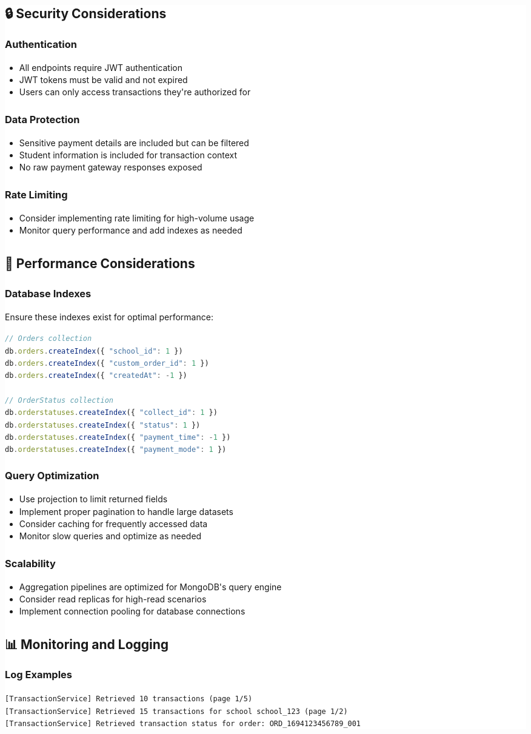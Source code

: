 ## 🔒 Security Considerations

### Authentication
- All endpoints require JWT authentication
- JWT tokens must be valid and not expired
- Users can only access transactions they're authorized for

### Data Protection
- Sensitive payment details are included but can be filtered
- Student information is included for transaction context
- No raw payment gateway responses exposed

### Rate Limiting
- Consider implementing rate limiting for high-volume usage
- Monitor query performance and add indexes as needed

## 🚀 Performance Considerations

### Database Indexes
Ensure these indexes exist for optimal performance:
```javascript
// Orders collection
db.orders.createIndex({ "school_id": 1 })
db.orders.createIndex({ "custom_order_id": 1 })
db.orders.createIndex({ "createdAt": -1 })

// OrderStatus collection
db.orderstatuses.createIndex({ "collect_id": 1 })
db.orderstatuses.createIndex({ "status": 1 })
db.orderstatuses.createIndex({ "payment_time": -1 })
db.orderstatuses.createIndex({ "payment_mode": 1 })
```

### Query Optimization
- Use projection to limit returned fields
- Implement proper pagination to handle large datasets
- Consider caching for frequently accessed data
- Monitor slow queries and optimize as needed

### Scalability
- Aggregation pipelines are optimized for MongoDB's query engine
- Consider read replicas for high-read scenarios
- Implement connection pooling for database connections

## 📊 Monitoring and Logging

### Log Examples
```
[TransactionService] Retrieved 10 transactions (page 1/5)
[TransactionService] Retrieved 15 transactions for school school_123 (page 1/2)
[TransactionService] Retrieved transaction status for order: ORD_1694123456789_001
```
